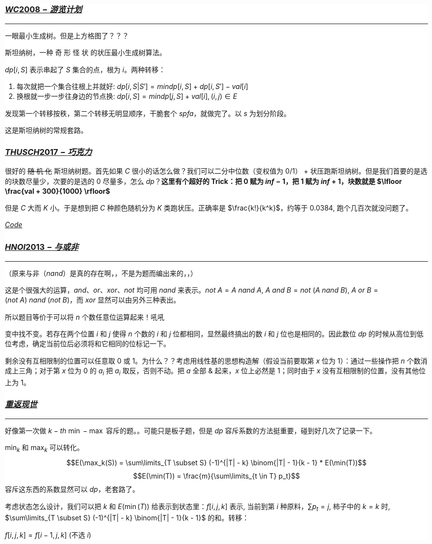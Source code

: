 ### [$WC2008-游览计划$](https://www.luogu.com.cn/problem/P4294)
---

一眼最小生成树。但是上方格图了？？？

斯坦纳树，一种 奇 形 怪 状 的状压最小生成树算法。

$dp[i, S]$ 表示串起了 $S$ 集合的点，根为 $i$。两种转移：

1. 每次就把一个集合往根上并就好: $dp[i, S | S'] = min{ dp[i, S] + dp[i, S'] - val[i] }$
2. 换根就一步一步往身边的节点换: $dp[i, S] = min{ dp[j, S] + val[i], (i, j) \in E }$

发现第一个转移按秩，第二个转移无明显顺序，干脆套个 $spfa$，就做完了。以 $s$ 为划分阶段。

这是斯坦纳树的常规套路。

### [$THUSCH2017-巧克力$](https://loj.ac/p/2977)

很好的 ~~随 机 化~~ 斯坦纳树题。首先如果 $C$ 很小的话怎么做？我们可以二分中位数（变权值为 $0$/$1$） + 状压跑斯坦纳树。但是我们首要的是选的块数尽量少，次要的是选的 $0$ 尽量多，怎么 $dp$？**这里有个超好的 Trick：把 $0$ 赋为 $inf - 1$，把 $1$ 赋为 $inf + 1$，块数就是 $\lfloor \frac{val + 300}{1000} \rfloor$**

但是 $C$ 大而 $K$ 小。于是想到把 $C$ 种颜色随机分为 $K$ 类跑状压。正确率是 $\frac{k!}{k^k}$，约等于 $0.0384$, 跑个几百次就没问题了。

[$Code$](https://loj.ac/s/991228)

### [$HNOI2013-与或非$](https://www.luogu.com.cn/problem/P3220)
---

（原来与非（$nand$）是真的存在啊，，不是为题而编出来的，，）

这是个很强大的运算，$and$、$or$、$xor$、$not$ 均可用 $nand$ 来表示。$not\ A = A\ nand\ A$, $A\ and\ B = not\ (A\ nand\ B)$, $A\ or\ B = (not\ A)\ nand\ (not\ B)$，而 $xor$ 显然可以由另外三种表出。

所以题目等价于可以将 $n$ 个数任意位运算起来！吼吼

变中找不变。若存在两个位置 $i$ 和 $j$ 使得 $n$ 个数的 $i$ 和 $j$ 位都相同，显然最终搞出的数 $i$ 和 $j$ 位也是相同的。因此数位 $dp$ 的时候从高位到低位考虑，确定当前位后必须将和它相同的位标记一下。

剩余没有互相限制的位置可以任意取 $0$ 或 $1$。为什么？？考虑用线性基的思想构造解（假设当前要取第 $x$ 位为 $1$）：通过一些操作把 $n$ 个数消成上三角；对于第 $x$ 位为 $0$ 的 $a_i$ 把 $a_i$ 取反，否则不动。把 $a$ 全部 & 起来，$x$ 位上必然是 $1$；同时由于 $x$ 没有互相限制的位置，没有其他位上为 $1$。

### [$重返现世$](https://www.luogu.com.cn/problem/P4707)
---


好像第一次做 $k-th\ \min-\max$ 容斥的题。。可能只是板子题，但是 $dp$ 容斥系数的方法挺重要，碰到好几次了记录一下。

$\min_k$ 和 $\max_k$ 可以转化。
$$E(\max_k(S)) = \sum\limits_{T \subset S} (-1)^{|T| - k} \binom{|T| - 1}{k - 1} * E(\min(T))$$
$$E(\min(T)) = \frac{m}{\sum\limits_{t \in T} p_t}$$
容斥这东西的系数显然可以 $dp$，老套路了。

考虑状态怎么设计，我们可以把 $k$ 和 $E(\min(T))$ 给表示到状态里：$f[i, j, k]$ 表示, 当前到第 $i$ 种原料，$\sum p_t = j$, 柿子中的 $k = k$ 时, $\sum\limits_{T \subset S} (-1)^{|T| - k} \binom{|T| - 1}{k - 1}$ 的和。转移：

$f[i, j, k] = f[i - 1, j, k]$ (不选 $i$)
